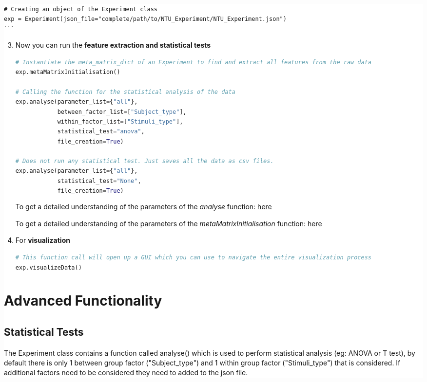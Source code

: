     # Creating an object of the Experiment class
    exp = Experiment(json_file="complete/path/to/NTU_Experiment/NTU_Experiment.json")
    ```

3. Now you can run the **feature extraction and statistical tests**

    ```python
    # Instantiate the meta_matrix_dict of an Experiment to find and extract all features from the raw data
    exp.metaMatrixInitialisation()

    # Calling the function for the statistical analysis of the data
    exp.analyse(parameter_list={"all"},
                between_factor_list=["Subject_type"],
                within_factor_list=["Stimuli_type"],
                statistical_test="anova",
                file_creation=True)

    # Does not run any statistical test. Just saves all the data as csv files.
    exp.analyse(parameter_list={"all"},
                statistical_test="None",
                file_creation=True)

    ```
    To get a detailed understanding of the parameters of the *analyse* function: [here](https://pytrack-ntu.readthedocs.io/en/latest/PyTrack.html#experiment.analyse)

    To get a detailed understanding of the parameters of the *metaMatrixInitialisation* function: [here](https://pytrack-ntu.readthedocs.io/en/latest/PyTrack.html#experiment.metaMatrixInitialisation)

4. For **visualization**

    ```python
    # This function call will open up a GUI which you can use to navigate the entire visualization process
    exp.visualizeData()
    ```


# Advanced Functionality

## Statistical Tests
The Experiment class contains a function called analyse() which is used to perform statistical analysis (eg: ANOVA or T test), by default there is only 1 between group factor ("Subject_type") and 1 within group factor ("Stimuli_type") that is considered. If additional factors need to be considered they need to added to the json file.
